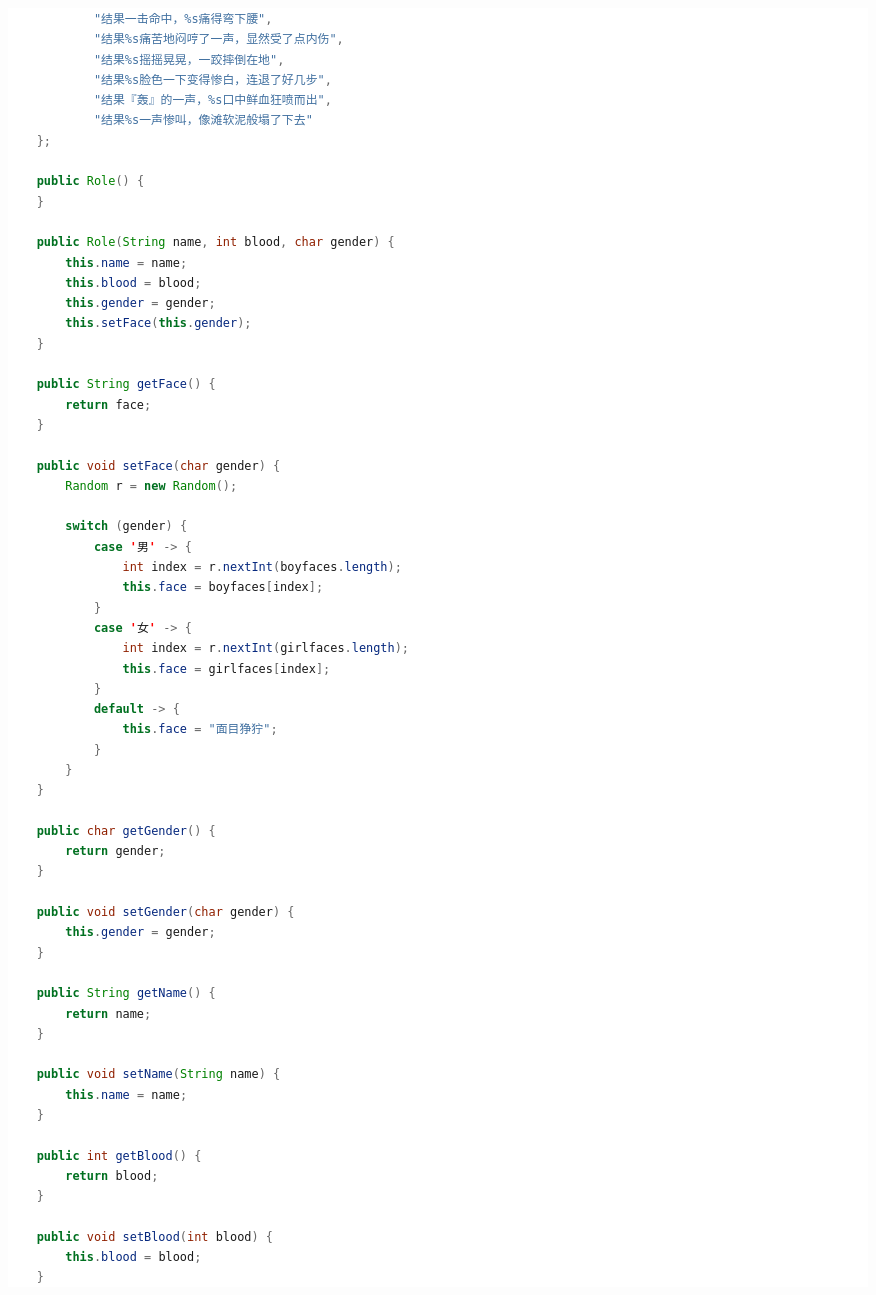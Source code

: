```java
            "结果一击命中，%s痛得弯下腰",
            "结果%s痛苦地闷哼了一声，显然受了点内伤",
            "结果%s摇摇晃晃，一跤摔倒在地",
            "结果%s脸色一下变得惨白，连退了好几步",
            "结果『轰』的一声，%s口中鲜血狂喷而出",
            "结果%s一声惨叫，像滩软泥般塌了下去"
    };

    public Role() {
    }

    public Role(String name, int blood, char gender) {
        this.name = name;
        this.blood = blood;
        this.gender = gender;
        this.setFace(this.gender);
    }

    public String getFace() {
        return face;
    }

    public void setFace(char gender) {
        Random r = new Random();

        switch (gender) {
            case '男' -> {
                int index = r.nextInt(boyfaces.length);
                this.face = boyfaces[index];
            }
            case '女' -> {
                int index = r.nextInt(girlfaces.length);
                this.face = girlfaces[index];
            }
            default -> {
                this.face = "面目狰狞";
            }
        }
    }

    public char getGender() {
        return gender;
    }

    public void setGender(char gender) {
        this.gender = gender;
    }

    public String getName() {
        return name;
    }

    public void setName(String name) {
        this.name = name;
    }

    public int getBlood() {
        return blood;
    }

    public void setBlood(int blood) {
        this.blood = blood;
    }
```
